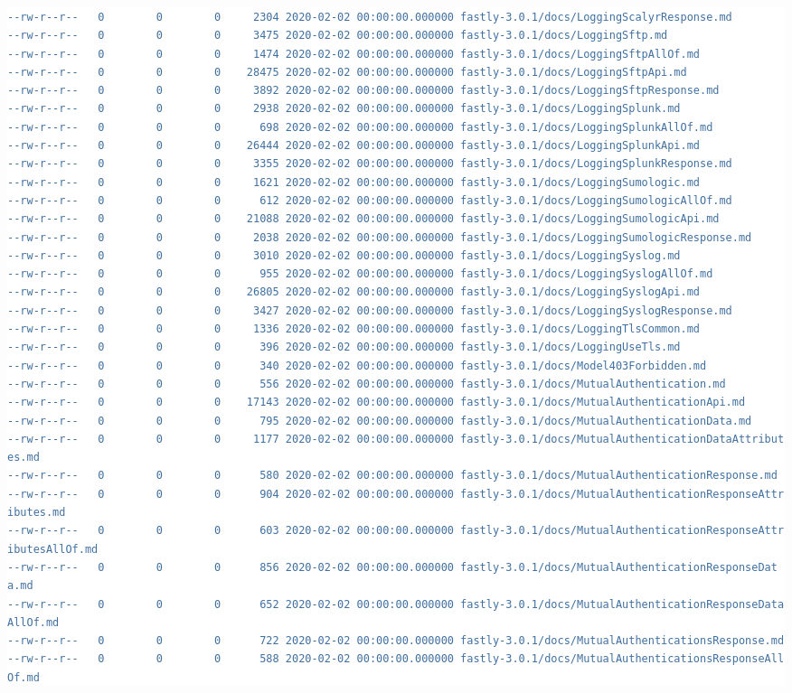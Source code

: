 ```diff
--rw-r--r--   0        0        0     2304 2020-02-02 00:00:00.000000 fastly-3.0.1/docs/LoggingScalyrResponse.md
--rw-r--r--   0        0        0     3475 2020-02-02 00:00:00.000000 fastly-3.0.1/docs/LoggingSftp.md
--rw-r--r--   0        0        0     1474 2020-02-02 00:00:00.000000 fastly-3.0.1/docs/LoggingSftpAllOf.md
--rw-r--r--   0        0        0    28475 2020-02-02 00:00:00.000000 fastly-3.0.1/docs/LoggingSftpApi.md
--rw-r--r--   0        0        0     3892 2020-02-02 00:00:00.000000 fastly-3.0.1/docs/LoggingSftpResponse.md
--rw-r--r--   0        0        0     2938 2020-02-02 00:00:00.000000 fastly-3.0.1/docs/LoggingSplunk.md
--rw-r--r--   0        0        0      698 2020-02-02 00:00:00.000000 fastly-3.0.1/docs/LoggingSplunkAllOf.md
--rw-r--r--   0        0        0    26444 2020-02-02 00:00:00.000000 fastly-3.0.1/docs/LoggingSplunkApi.md
--rw-r--r--   0        0        0     3355 2020-02-02 00:00:00.000000 fastly-3.0.1/docs/LoggingSplunkResponse.md
--rw-r--r--   0        0        0     1621 2020-02-02 00:00:00.000000 fastly-3.0.1/docs/LoggingSumologic.md
--rw-r--r--   0        0        0      612 2020-02-02 00:00:00.000000 fastly-3.0.1/docs/LoggingSumologicAllOf.md
--rw-r--r--   0        0        0    21088 2020-02-02 00:00:00.000000 fastly-3.0.1/docs/LoggingSumologicApi.md
--rw-r--r--   0        0        0     2038 2020-02-02 00:00:00.000000 fastly-3.0.1/docs/LoggingSumologicResponse.md
--rw-r--r--   0        0        0     3010 2020-02-02 00:00:00.000000 fastly-3.0.1/docs/LoggingSyslog.md
--rw-r--r--   0        0        0      955 2020-02-02 00:00:00.000000 fastly-3.0.1/docs/LoggingSyslogAllOf.md
--rw-r--r--   0        0        0    26805 2020-02-02 00:00:00.000000 fastly-3.0.1/docs/LoggingSyslogApi.md
--rw-r--r--   0        0        0     3427 2020-02-02 00:00:00.000000 fastly-3.0.1/docs/LoggingSyslogResponse.md
--rw-r--r--   0        0        0     1336 2020-02-02 00:00:00.000000 fastly-3.0.1/docs/LoggingTlsCommon.md
--rw-r--r--   0        0        0      396 2020-02-02 00:00:00.000000 fastly-3.0.1/docs/LoggingUseTls.md
--rw-r--r--   0        0        0      340 2020-02-02 00:00:00.000000 fastly-3.0.1/docs/Model403Forbidden.md
--rw-r--r--   0        0        0      556 2020-02-02 00:00:00.000000 fastly-3.0.1/docs/MutualAuthentication.md
--rw-r--r--   0        0        0    17143 2020-02-02 00:00:00.000000 fastly-3.0.1/docs/MutualAuthenticationApi.md
--rw-r--r--   0        0        0      795 2020-02-02 00:00:00.000000 fastly-3.0.1/docs/MutualAuthenticationData.md
--rw-r--r--   0        0        0     1177 2020-02-02 00:00:00.000000 fastly-3.0.1/docs/MutualAuthenticationDataAttributes.md
--rw-r--r--   0        0        0      580 2020-02-02 00:00:00.000000 fastly-3.0.1/docs/MutualAuthenticationResponse.md
--rw-r--r--   0        0        0      904 2020-02-02 00:00:00.000000 fastly-3.0.1/docs/MutualAuthenticationResponseAttributes.md
--rw-r--r--   0        0        0      603 2020-02-02 00:00:00.000000 fastly-3.0.1/docs/MutualAuthenticationResponseAttributesAllOf.md
--rw-r--r--   0        0        0      856 2020-02-02 00:00:00.000000 fastly-3.0.1/docs/MutualAuthenticationResponseData.md
--rw-r--r--   0        0        0      652 2020-02-02 00:00:00.000000 fastly-3.0.1/docs/MutualAuthenticationResponseDataAllOf.md
--rw-r--r--   0        0        0      722 2020-02-02 00:00:00.000000 fastly-3.0.1/docs/MutualAuthenticationsResponse.md
--rw-r--r--   0        0        0      588 2020-02-02 00:00:00.000000 fastly-3.0.1/docs/MutualAuthenticationsResponseAllOf.md
```